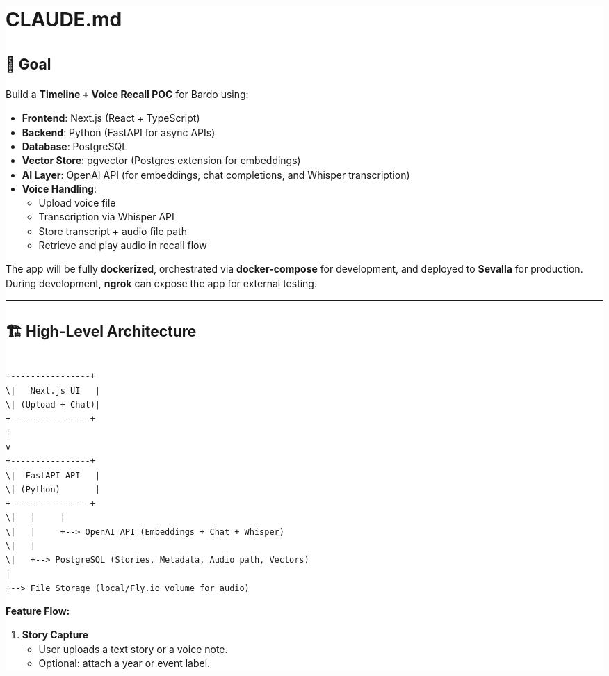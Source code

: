 # CLAUDE.md

## 🎯 Goal
Build a **Timeline + Voice Recall POC** for Bardo using:

- **Frontend**: Next.js (React + TypeScript)
- **Backend**: Python (FastAPI for async APIs)
- **Database**: PostgreSQL
- **Vector Store**: pgvector (Postgres extension for embeddings)
- **AI Layer**: OpenAI API (for embeddings, chat completions, and Whisper transcription)
- **Voice Handling**:
  - Upload voice file
  - Transcription via Whisper API
  - Store transcript + audio file path
  - Retrieve and play audio in recall flow

The app will be fully **dockerized**, orchestrated via **docker-compose** for development, and deployed to **Sevalla** for production. During development, **ngrok** can expose the app for external testing.

---

## 🏗️ High-Level Architecture

```

+----------------+
\|   Next.js UI   |
\| (Upload + Chat)|
+----------------+
|
v
+----------------+
\|  FastAPI API   |
\| (Python)       |
+----------------+
\|   |     |
\|   |     +--> OpenAI API (Embeddings + Chat + Whisper)
\|   |
\|   +--> PostgreSQL (Stories, Metadata, Audio path, Vectors)
|
+--> File Storage (local/Fly.io volume for audio)

```

**Feature Flow:**

1. **Story Capture**
   - User uploads a text story or a voice note.
   - Optional: attach a year or event label.
